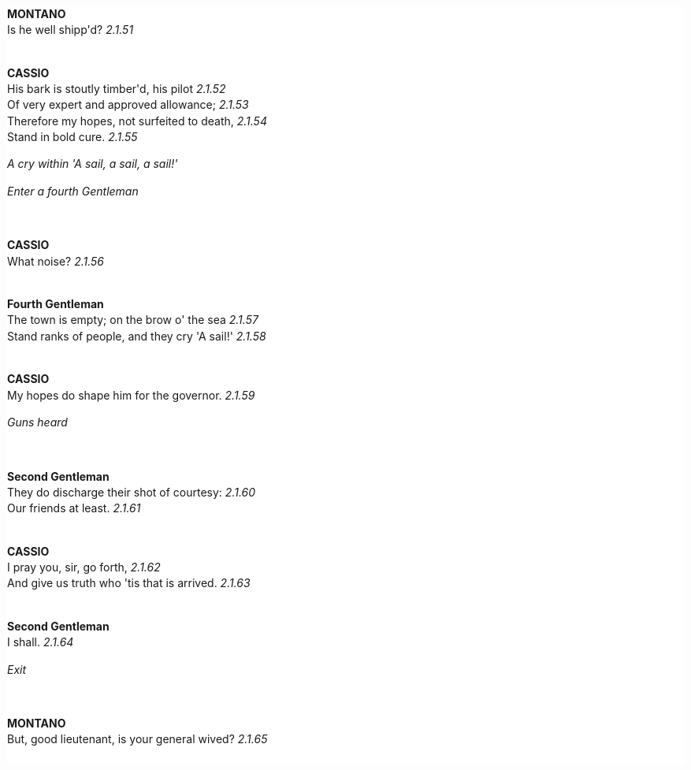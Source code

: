 <b>MONTANO</b>
<br>
<span>Is he well shipp'd?</span> <i class="place">2.1.51</i><br>
<br>

<b>CASSIO</b>
<br>
<span>His bark is stoutly timber'd, his pilot</span> <i class="place">2.1.52</i><br>
<span>Of very expert and approved allowance;</span> <i class="place">2.1.53</i><br>
<span>Therefore my hopes, not surfeited to death,</span> <i class="place">2.1.54</i><br>
<span>Stand in bold cure.</span> <i class="place">2.1.55</i><br>
<p><i>A cry within 'A sail, a sail, a sail!'</i></p>
<p><i>Enter a fourth Gentleman</i></p>
<br>

<b>CASSIO</b>
<br>
<span>What noise?</span> <i class="place">2.1.56</i><br>
<br>

<b>Fourth Gentleman</b>
<br>
<span>The town is empty; on the brow o' the sea</span> <i class="place">2.1.57</i><br>
<span>Stand ranks of people, and they cry 'A sail!'</span> <i class="place">2.1.58</i><br>
<br>

<b>CASSIO</b>
<br>
<span>My hopes do shape him for the governor.</span> <i class="place">2.1.59</i><br>
<p><i>Guns heard</i></p>
<br>

<b>Second Gentleman</b>
<br>
<span>They do discharge their shot of courtesy:</span> <i class="place">2.1.60</i><br>
<span>Our friends at least.</span> <i class="place">2.1.61</i><br>
<br>

<b>CASSIO</b>
<br>
<span>I pray you, sir, go forth,</span> <i class="place">2.1.62</i><br>
<span>And give us truth who 'tis that is arrived.</span> <i class="place">2.1.63</i><br>
<br>

<b>Second Gentleman</b>
<br>
<span>I shall.</span> <i class="place">2.1.64</i><br>
<p><i>Exit</i></p>
<br>

<b>MONTANO</b>
<br>
<span>But, good lieutenant, is your general wived?</span> <i class="place">2.1.65</i><br>
<br>
